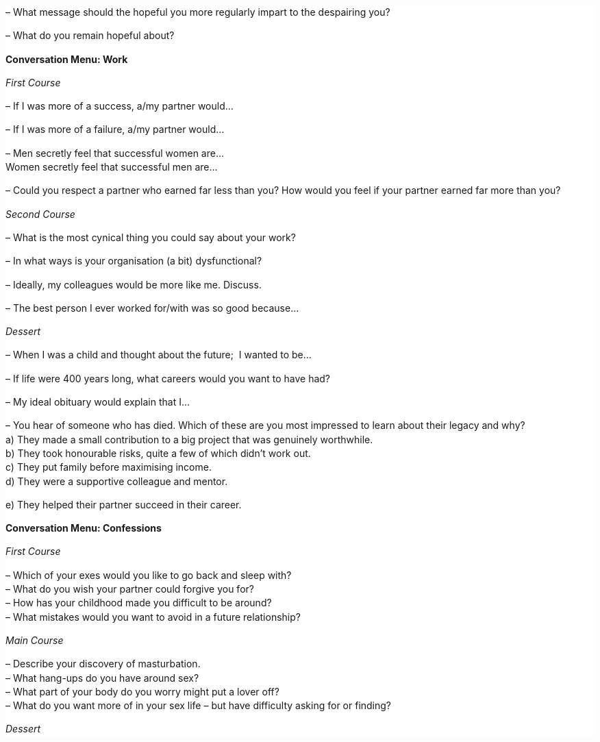– What message should the hopeful you more regularly impart to the despairing you?

– What do you remain hopeful about?

**Conversation Menu: Work**

_First Course_

– If I was more of a success, a/my partner would…

– If I was more of a failure, a/my partner would…

– Men secretly feel that successful women are…  
Women secretly feel that successful men are…

– Could you respect a partner who earned far less than you? How would you feel if your partner earned far more than you?

_Second Course_

– What is the most cynical thing you could say about your work?

– In what ways is your organisation (a bit) dysfunctional?

– Ideally, my colleagues would be more like me. Discuss.

– The best person I ever worked for/with was so good because…

_Dessert_

– When I was a child and thought about the future;&nbsp; I wanted to be…

– If life were 400 years long, what careers would you want to have had?

– My ideal obituary would explain that I…

– You hear of someone who has died. Which of these are you most impressed to learn about their legacy and why?  
 a) They made a small contribution to a big project that was genuinely worthwhile.  
 b) They took honourable risks, quite a few of which didn’t work out.  
 c) They put family before maximising income.  
 d) They were a supportive colleague and mentor.&nbsp;

e) They helped their partner succeed in their career.

**Conversation Menu: Confessions**

_First Course_

– Which of your exes would you like to go back and sleep with?  
– What do you wish your partner could forgive you for?  
– How has your childhood made you difficult to be around?  
– What mistakes would you want to avoid in a future relationship?

_Main Course_

– Describe your discovery of masturbation.  
– What hang-ups do you have around sex?  
– What part of your body do you worry might put a lover off?  
– What do you want more of in your sex life – but have difficulty asking for or finding?

_Dessert_
